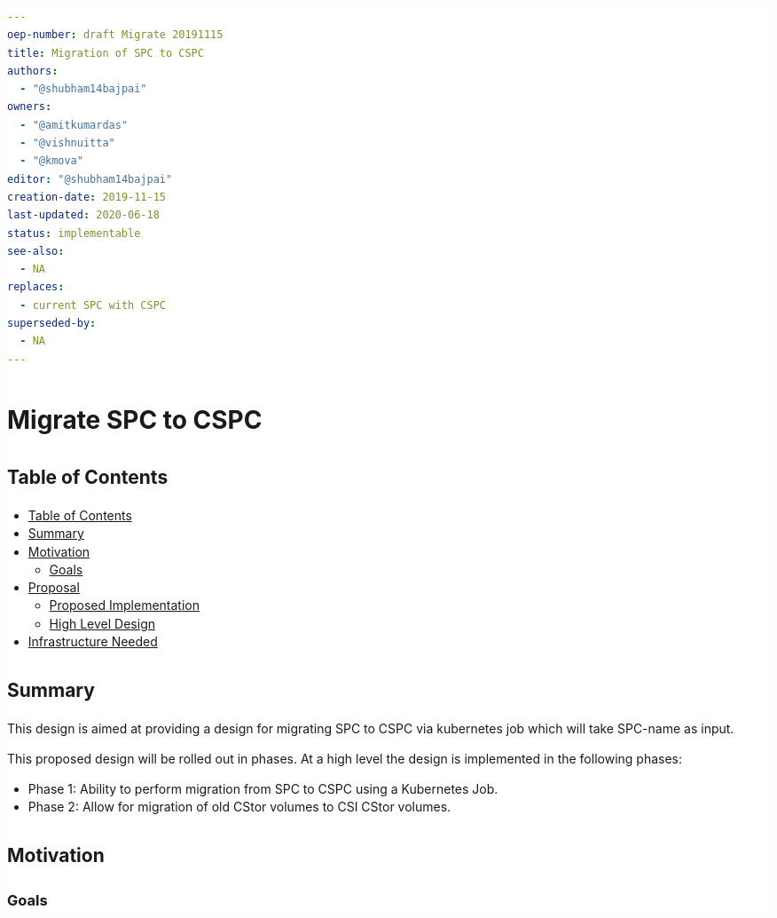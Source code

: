 ```yaml
---
oep-number: draft Migrate 20191115
title: Migration of SPC to CSPC
authors:
  - "@shubham14bajpai"
owners:
  - "@amitkumardas"
  - "@vishnuitta"
  - "@kmova"
editor: "@shubham14bajpai"
creation-date: 2019-11-15
last-updated: 2020-06-18
status: implementable
see-also:
  - NA
replaces:
  - current SPC with CSPC
superseded-by:
  - NA
---
```


# Migrate SPC to CSPC

## Table of Contents

* [Table of Contents](#table-of-contents)
* [Summary](#summary)
* [Motivation](#motivation)
    * [Goals](#goals)
* [Proposal](#proposal)
    * [Proposed Implementation](#proposed-implementation)
    * [High Level Design](#high-level-design)
* [Infrastructure Needed](#infrastructure-needed)

## Summary

This design is aimed at providing a design for migrating SPC to CSPC
via kubernetes job which will take SPC-name as input.

This proposed design will be rolled out in phases. At a high level the design is
implemented in the following phases:
- Phase 1: Ability to perform migration from SPC to CSPC using
  a Kubernetes Job.
- Phase 2: Allow for migration of old CStor volumes to CSI CStor volumes.

## Motivation

### Goals
